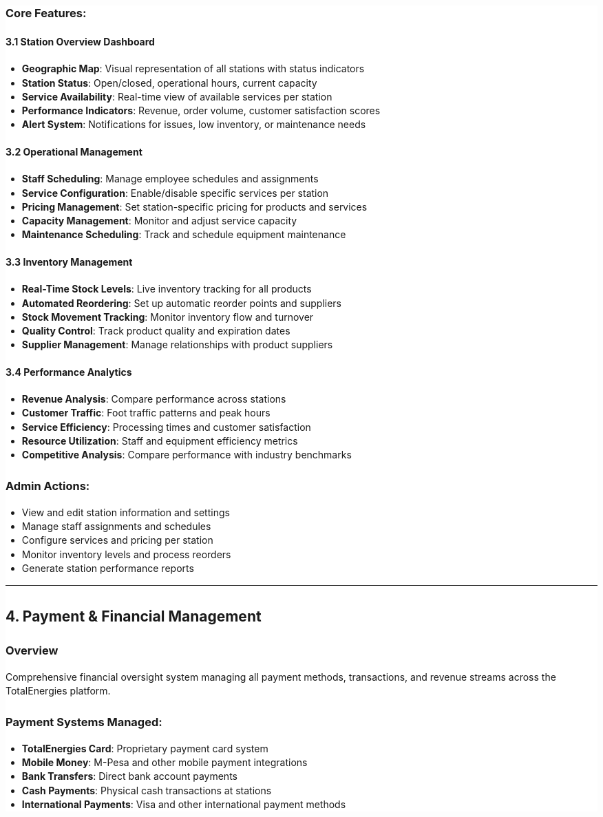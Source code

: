 ### Core Features:

#### 3.1 Station Overview Dashboard
- **Geographic Map**: Visual representation of all stations with status indicators
- **Station Status**: Open/closed, operational hours, current capacity
- **Service Availability**: Real-time view of available services per station
- **Performance Indicators**: Revenue, order volume, customer satisfaction scores
- **Alert System**: Notifications for issues, low inventory, or maintenance needs

#### 3.2 Operational Management
- **Staff Scheduling**: Manage employee schedules and assignments
- **Service Configuration**: Enable/disable specific services per station
- **Pricing Management**: Set station-specific pricing for products and services
- **Capacity Management**: Monitor and adjust service capacity
- **Maintenance Scheduling**: Track and schedule equipment maintenance

#### 3.3 Inventory Management
- **Real-Time Stock Levels**: Live inventory tracking for all products
- **Automated Reordering**: Set up automatic reorder points and suppliers
- **Stock Movement Tracking**: Monitor inventory flow and turnover
- **Quality Control**: Track product quality and expiration dates
- **Supplier Management**: Manage relationships with product suppliers

#### 3.4 Performance Analytics
- **Revenue Analysis**: Compare performance across stations
- **Customer Traffic**: Foot traffic patterns and peak hours
- **Service Efficiency**: Processing times and customer satisfaction
- **Resource Utilization**: Staff and equipment efficiency metrics
- **Competitive Analysis**: Compare performance with industry benchmarks

### Admin Actions:
- View and edit station information and settings
- Manage staff assignments and schedules
- Configure services and pricing per station
- Monitor inventory levels and process reorders
- Generate station performance reports

---

## 4. Payment & Financial Management

### Overview
Comprehensive financial oversight system managing all payment methods, transactions, and revenue streams across the TotalEnergies platform.

### Payment Systems Managed:
- **TotalEnergies Card**: Proprietary payment card system
- **Mobile Money**: M-Pesa and other mobile payment integrations
- **Bank Transfers**: Direct bank account payments
- **Cash Payments**: Physical cash transactions at stations
- **International Payments**: Visa and other international payment methods
